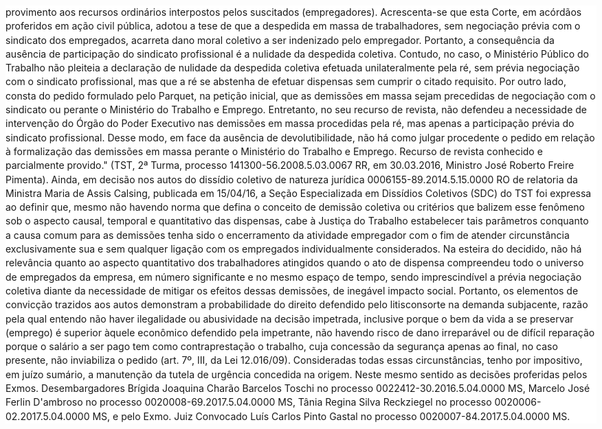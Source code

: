 provimento aos recursos ordinários interpostos pelos suscitados (empregadores). Acrescenta-se que esta Corte, em acórdãos proferidos em ação civil pública, adotou a tese de que a despedida em massa de trabalhadores, sem negociação prévia com o sindicato dos empregados, acarreta dano moral coletivo a ser indenizado pelo empregador. Portanto, a consequência da ausência de participação do sindicato profissional é a nulidade da despedida coletiva. Contudo, no caso, o Ministério Público do Trabalho não pleiteia a declaração de nulidade da despedida coletiva efetuada unilateralmente pela ré, sem prévia negociação com o sindicato profissional, mas que a ré se abstenha de efetuar dispensas sem cumprir o citado requisito. Por outro lado, consta do pedido formulado pelo Parquet, na petição inicial, que as demissões em massa sejam precedidas de negociação com o sindicato ou perante o Ministério do Trabalho e Emprego. Entretanto, no seu recurso de revista, não defendeu a necessidade de intervenção do Órgão do Poder Executivo nas demissões em massa procedidas pela ré, mas apenas a participação prévia do sindicato profissional. Desse modo, em face da ausência de devolutibilidade, não há como julgar procedente o pedido em relação à formalização das demissões em massa perante o Ministério do Trabalho e Emprego. Recurso de revista conhecido e parcialmente provido." (TST, 2ª Turma, processo 141300-56.2008.5.03.0067 RR, em 30.03.2016, Ministro José Roberto Freire Pimenta). Ainda, em decisão nos autos do dissídio coletivo de natureza jurídica 0006155-89.2014.5.15.0000 RO de relatoria da Ministra Maria de Assis Calsing, publicada em 15/04/16, a Seção Especializada em Dissídios Coletivos (SDC) do TST foi expressa ao definir que, mesmo não havendo norma que defina o conceito de demissão coletiva ou critérios que balizem esse fenômeno sob o aspecto causal, temporal e quantitativo das dispensas, cabe à Justiça do Trabalho estabelecer tais parâmetros conquanto a causa comum para as demissões tenha sido o encerramento da atividade empregador com o fim de atender circunstância exclusivamente sua e sem qualquer ligação com os empregados individualmente considerados. Na esteira do decidido, não há relevância quanto ao aspecto quantitativo dos trabalhadores atingidos quando o ato de dispensa compreendeu todo o universo de empregados da empresa, em número significante e no mesmo espaço de tempo, sendo imprescindível a prévia negociação coletiva diante da necessidade de mitigar os efeitos dessas demissões, de inegável impacto social. Portanto, os elementos de convicção trazidos aos autos demonstram a probabilidade do direito defendido pelo litisconsorte na demanda subjacente, razão pela qual entendo não haver ilegalidade ou abusividade na decisão impetrada, inclusive porque o bem da vida a se preservar (emprego) é superior àquele econômico defendido pela impetrante, não havendo risco de dano irreparável ou de difícil reparação porque o salário a ser pago tem como contraprestação o trabalho, cuja concessão da segurança apenas ao final, no caso presente, não inviabiliza o pedido (art. 7º, III, da Lei 12.016/09). Consideradas todas essas circunstâncias, tenho por impositivo, em juízo sumário, a manutenção da tutela de urgência concedida na origem. Neste mesmo sentido as decisões proferidas pelos Exmos. Desembargadores Brígida Joaquina Charão Barcelos Toschi no processo 0022412-30.2016.5.04.0000 MS, Marcelo José Ferlin D'ambroso no processo 0020008-69.2017.5.04.0000 MS, Tânia Regina Silva Reckziegel no processo 0020006-02.2017.5.04.0000 MS, e pelo Exmo. Juiz Convocado Luís Carlos Pinto Gastal no processo 0020007-84.2017.5.04.0000 MS.